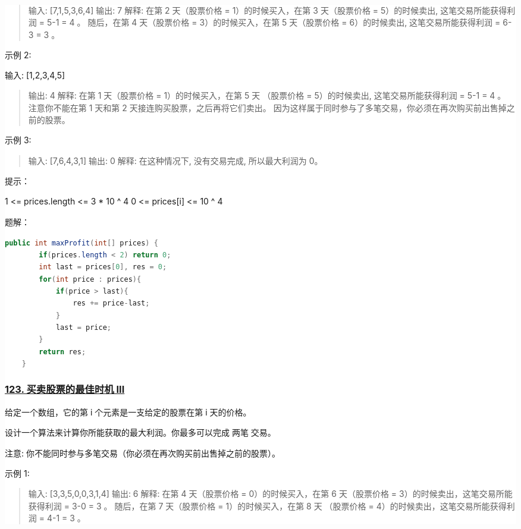 > 输入: [7,1,5,3,6,4]
> 输出: 7
> 解释: 在第 2 天（股票价格 = 1）的时候买入，在第 3 天（股票价格 = 5）的时候卖出, 这笔交易所能获得利润 = 5-1 = 4 。
>      随后，在第 4 天（股票价格 = 3）的时候买入，在第 5 天（股票价格 = 6）的时候卖出, 这笔交易所能获得利润 = 6-3 = 3 。

示例 2:

输入: [1,2,3,4,5]

> 输出: 4
> 解释: 在第 1 天（股票价格 = 1）的时候买入，在第 5 天 （股票价格 = 5）的时候卖出, 这笔交易所能获得利润 = 5-1 = 4 。
>      注意你不能在第 1 天和第 2 天接连购买股票，之后再将它们卖出。
>      因为这样属于同时参与了多笔交易，你必须在再次购买前出售掉之前的股票。

示例 3:

> 输入: [7,6,4,3,1]
> 输出: 0
> 解释: 在这种情况下, 没有交易完成, 所以最大利润为 0。


提示：

1 <= prices.length <= 3 * 10 ^ 4
0 <= prices[i] <= 10 ^ 4

题解：

```java
public int maxProfit(int[] prices) {
        if(prices.length < 2) return 0;
        int last = prices[0], res = 0;
        for(int price : prices){
            if(price > last){
                res += price-last;
            }
            last = price;
        }
        return res;
    }
```

### [123. 买卖股票的最佳时机 III](https://leetcode-cn.com/problems/best-time-to-buy-and-sell-stock-iii/)

给定一个数组，它的第 i 个元素是一支给定的股票在第 i 天的价格。

设计一个算法来计算你所能获取的最大利润。你最多可以完成 两笔 交易。

注意: 你不能同时参与多笔交易（你必须在再次购买前出售掉之前的股票）。

示例 1:

> 输入: [3,3,5,0,0,3,1,4]
> 输出: 6
> 解释: 在第 4 天（股票价格 = 0）的时候买入，在第 6 天（股票价格 = 3）的时候卖出，这笔交易所能获得利润 = 3-0 = 3 。
>      随后，在第 7 天（股票价格 = 1）的时候买入，在第 8 天 （股票价格 = 4）的时候卖出，这笔交易所能获得利润 = 4-1 = 3 。
